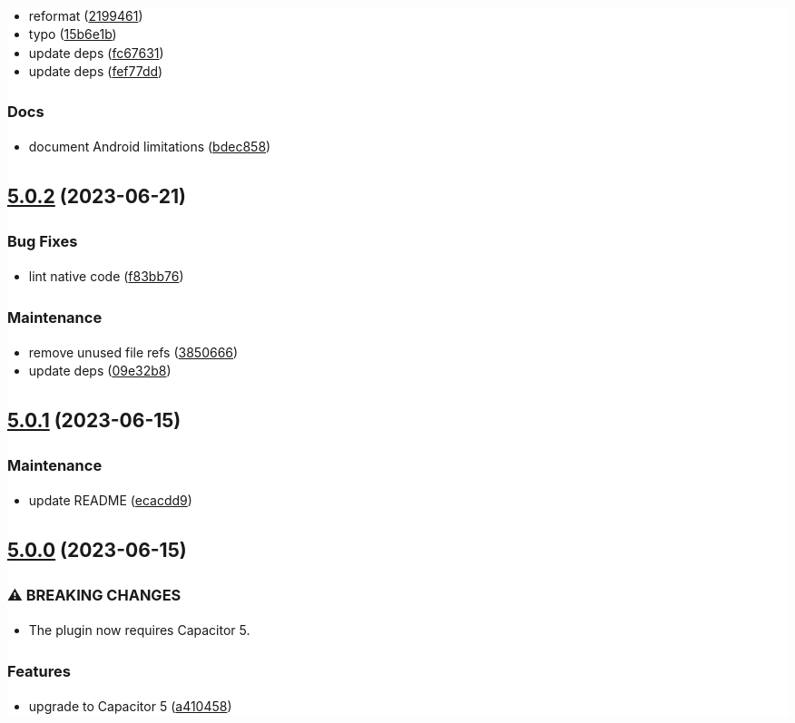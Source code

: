 * reformat ([2199461](https://github.com/aparajita/capacitor-biometric-auth/commit/2199461fd73c9905ac409d4b950538a6740b7954))
* typo ([15b6e1b](https://github.com/aparajita/capacitor-biometric-auth/commit/15b6e1b8153652bb2e6524951e99292104b97775))
* update deps ([fc67631](https://github.com/aparajita/capacitor-biometric-auth/commit/fc676313c70b5b2ba170eaac06cf4d0bca36e84f))
* update deps ([fef77dd](https://github.com/aparajita/capacitor-biometric-auth/commit/fef77dd184634d9aed86c8bd311ee0affaf55423))


### Docs

* document Android limitations ([bdec858](https://github.com/aparajita/capacitor-biometric-auth/commit/bdec858922dbe6d411e596042d5281fce3beab57))

## [5.0.2](https://github.com/aparajita/capacitor-biometric-auth/compare/v5.0.1...v5.0.2) (2023-06-21)


### Bug Fixes

* lint native code ([f83bb76](https://github.com/aparajita/capacitor-biometric-auth/commit/f83bb7621effc1a1d8c41bac18e3b6294a47323b))


### Maintenance

* remove unused file refs ([3850666](https://github.com/aparajita/capacitor-biometric-auth/commit/3850666f1a854639dce5c78e38340df2b45198fc))
* update deps ([09e32b8](https://github.com/aparajita/capacitor-biometric-auth/commit/09e32b8a50c54a23101680a130508db11487f2a9))

## [5.0.1](https://github.com/aparajita/capacitor-biometric-auth/compare/v5.0.0...v5.0.1) (2023-06-15)


### Maintenance

* update README ([ecacdd9](https://github.com/aparajita/capacitor-biometric-auth/commit/ecacdd908442a92a6a91aea988dd49ddf88b8999))

## [5.0.0](https://github.com/aparajita/capacitor-biometric-auth/compare/v4.0.0...v5.0.0) (2023-06-15)


### ⚠ BREAKING CHANGES

* The plugin now requires Capacitor 5.

### Features

* upgrade to Capacitor 5 ([a410458](https://github.com/aparajita/capacitor-biometric-auth/commit/a410458c12055774e549df346774c02cfe796d7c))
